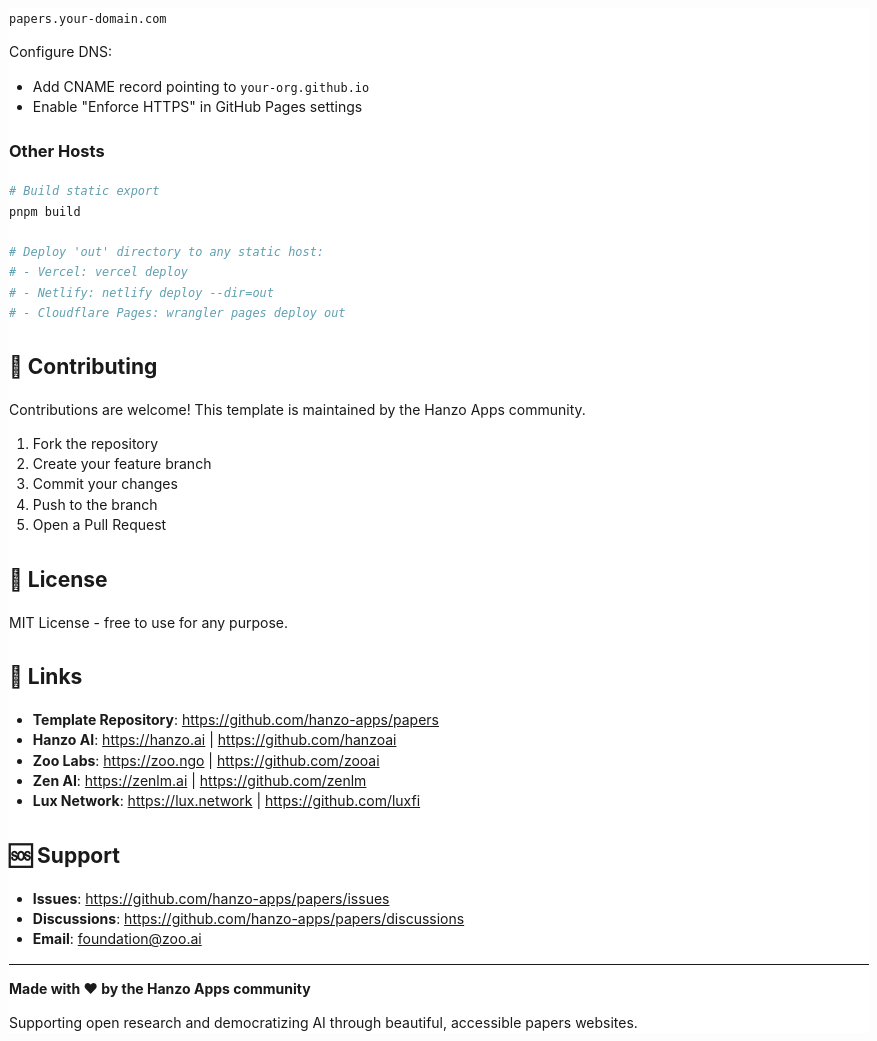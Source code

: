 ```
papers.your-domain.com
```

Configure DNS:
- Add CNAME record pointing to `your-org.github.io`
- Enable "Enforce HTTPS" in GitHub Pages settings

### Other Hosts

```bash
# Build static export
pnpm build

# Deploy 'out' directory to any static host:
# - Vercel: vercel deploy
# - Netlify: netlify deploy --dir=out
# - Cloudflare Pages: wrangler pages deploy out
```

## 🤝 Contributing

Contributions are welcome! This template is maintained by the Hanzo Apps community.

1. Fork the repository
2. Create your feature branch
3. Commit your changes
4. Push to the branch
5. Open a Pull Request

## 📄 License

MIT License - free to use for any purpose.

## 🔗 Links

- **Template Repository**: https://github.com/hanzo-apps/papers
- **Hanzo AI**: https://hanzo.ai | https://github.com/hanzoai
- **Zoo Labs**: https://zoo.ngo | https://github.com/zooai
- **Zen AI**: https://zenlm.ai | https://github.com/zenlm
- **Lux Network**: https://lux.network | https://github.com/luxfi

## 🆘 Support

- **Issues**: https://github.com/hanzo-apps/papers/issues
- **Discussions**: https://github.com/hanzo-apps/papers/discussions
- **Email**: foundation@zoo.ai

---

**Made with ❤️ by the Hanzo Apps community**

Supporting open research and democratizing AI through beautiful, accessible papers websites.
